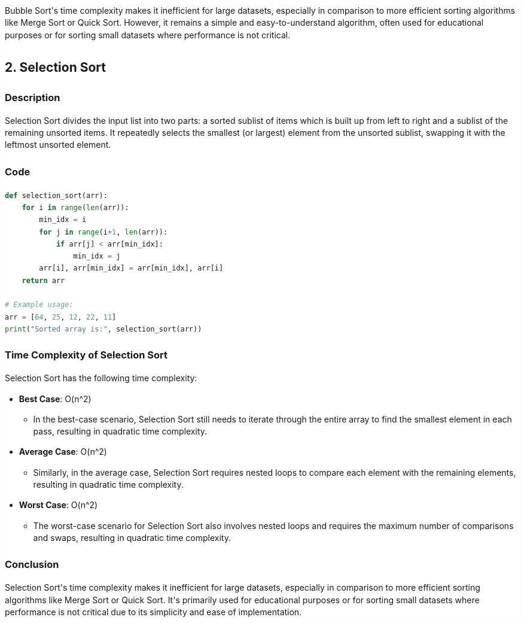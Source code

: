 Bubble Sort's time complexity makes it inefficient for large datasets, especially in comparison to more efficient sorting algorithms like Merge Sort or Quick Sort. However, it remains a simple and easy-to-understand algorithm, often used for educational purposes or for sorting small datasets where performance is not critical.

## 2. Selection Sort

### Description

Selection Sort divides the input list into two parts: a sorted sublist of items which is built up from left to right and a sublist of the remaining unsorted items. It repeatedly selects the smallest (or largest) element from the unsorted sublist, swapping it with the leftmost unsorted element.

### Code

```python
def selection_sort(arr):
    for i in range(len(arr)):
        min_idx = i
        for j in range(i+1, len(arr)):
            if arr[j] < arr[min_idx]:
                min_idx = j
        arr[i], arr[min_idx] = arr[min_idx], arr[i]
    return arr

# Example usage:
arr = [64, 25, 12, 22, 11]
print("Sorted array is:", selection_sort(arr))
```
### Time Complexity of Selection Sort


Selection Sort has the following time complexity:

- **Best Case**: O(n^2)
  - In the best-case scenario, Selection Sort still needs to iterate through the entire array to find the smallest element in each pass, resulting in quadratic time complexity.

- **Average Case**: O(n^2)
  - Similarly, in the average case, Selection Sort requires nested loops to compare each element with the remaining elements, resulting in quadratic time complexity.

- **Worst Case**: O(n^2)
  - The worst-case scenario for Selection Sort also involves nested loops and requires the maximum number of comparisons and swaps, resulting in quadratic time complexity.

### Conclusion

Selection Sort's time complexity makes it inefficient for large datasets, especially in comparison to more efficient sorting algorithms like Merge Sort or Quick Sort. It's primarily used for educational purposes or for sorting small datasets where performance is not critical due to its simplicity and ease of implementation.
